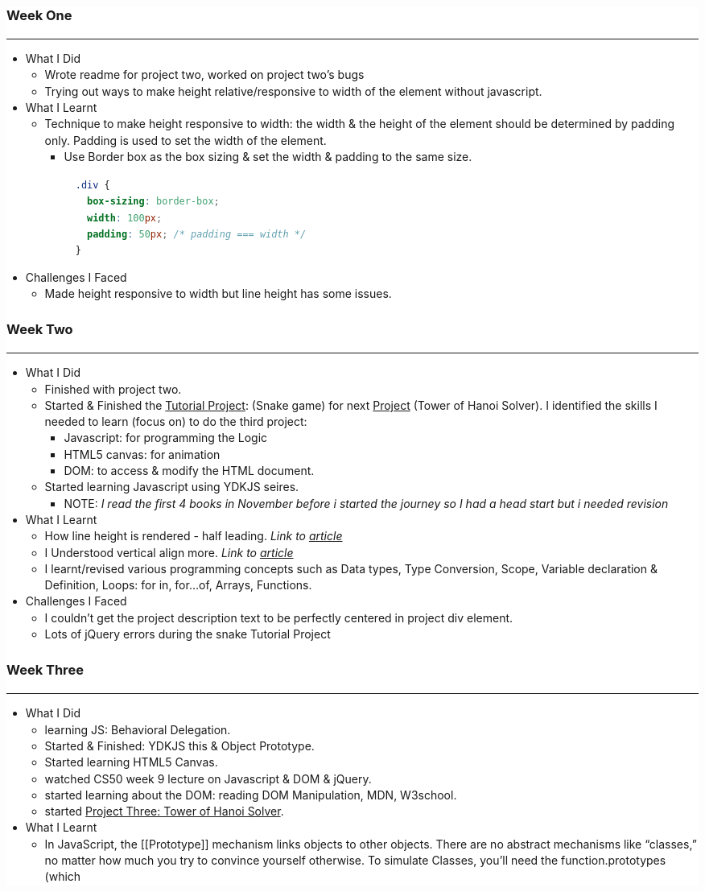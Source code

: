 ### Week One
***
* What I Did
  * Wrote readme for project two, worked on project two’s bugs
  * Trying out ways to make height relative/responsive to width of the element without javascript.
* What I Learnt
  * Technique to make height responsive to width: the width & the height of the element should be determined by padding only. Padding is used to set the width of the element.
    * Use Border box as the box sizing & set the width & padding to the same size. 
      ```css
        .div {
          box-sizing: border-box;
          width: 100px;
          padding: 50px; /* padding === width */
        }
      ```
* Challenges I Faced
  * Made height responsive to width but line height has some issues.

### Week Two
***
* What I Did
    * Finished with project two.
    * Started & Finished the [Tutorial Project](https://github.com/intOppong/software_engineer_journey/tree/master/tutorial_projects): 
    (Snake game) for next [Project](https://github.com/intOppong/software_engineer_journey/tree/master/projects_from_guide/project_three_tower_of_hanoi)
    (Tower of Hanoi Solver). I identified the skills I needed to learn (focus on) to do the third project: 
      * Javascript: for programming the Logic
      * HTML5 canvas: for animation
      * DOM: to access & modify the HTML document.
    * Started learning Javascript using YDKJS seires.
      * NOTE: *I read the first 4 books in November before i started the journey so I had a head start but i needed revision*
* What I Learnt
  * How line height is rendered - half leading. *Link to [article](http://jsfiddle.net/joshnh/udt3e/)*
  * I Understood vertical align more. *Link to [article](https://css-tricks.com/what-is-vertical-align/)* 
  * I learnt/revised various programming concepts such as Data types, Type Conversion, Scope, Variable declaration & Definition, Loops: for in, for…of, Arrays, 
  Functions.
* Challenges I Faced
  * I couldn’t get the project description text to be perfectly centered in project div element. 
  * Lots of jQuery errors during the snake Tutorial Project
    
### Week Three
***
* What I Did
  * learning JS: Behavioral Delegation.
  * Started & Finished: YDKJS this & Object Prototype.
  * Started learning HTML5 Canvas.
  * watched CS50 week 9 lecture on Javascript & DOM & jQuery.
  * started learning about the DOM: reading DOM Manipulation, MDN, W3school.
  * started [Project Three: Tower of Hanoi Solver](https://github.com/intOppong/software_engineer_journey/tree/master/projects_from_guide/project_three_tower_of_hanoi).
* What I Learnt
  * In JavaScript, the [[Prototype]] mechanism links objects to other objects. There are no abstract mechanisms like “classes,” 
  no matter how much you try to convince yourself otherwise. To simulate Classes, you’ll need the function.prototypes (which 
